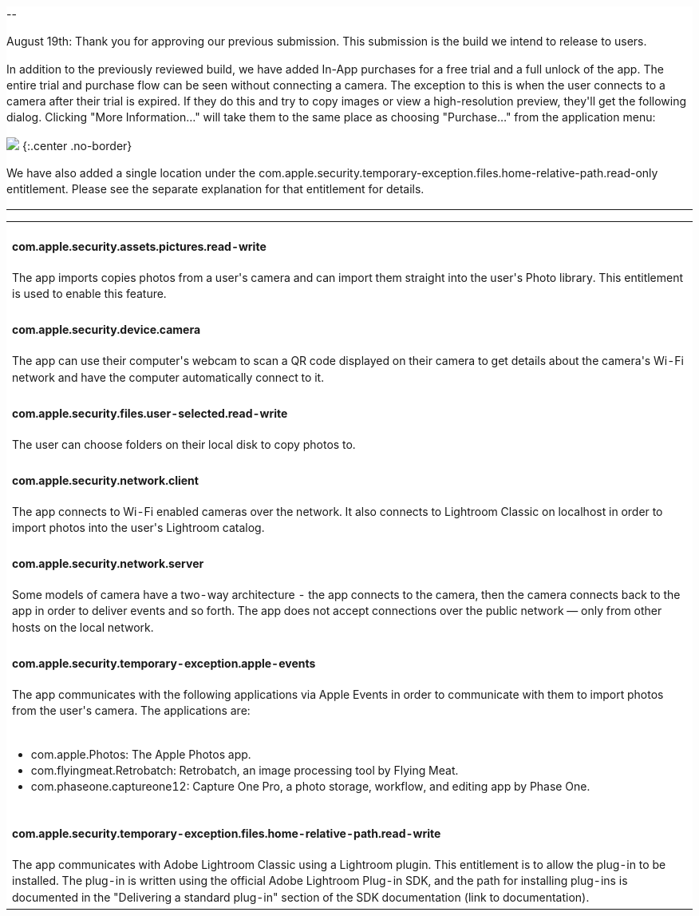 --

August 19th: Thank you for approving our previous submission. This submission is the build we intend to release to users.

In addition to the previously reviewed build, we have added In-App purchases for a free trial and a full unlock of the app. The entire trial and purchase flow can be seen without connecting a camera. The exception to this is when the user connects to a camera after their trial is expired. If they do this and try to copy images or view a high-resolution preview, they'll get the following dialog. Clicking "More Information…" will take them to the same place as choosing "Purchase…" from the application menu: 

<img src="/pictures/mac-the-new-way/ExpiredTrial.jpg" />
{:.center .no-border}

We have also added a single location under the com.apple.security.temporary-exception.files.home-relative-path.read-only entitlement. Please see the separate explanation for that entitlement for details.


---

<table class="alt">
<tr>
    <td><h4>com.apple.security.assets.pictures.read-write</h4>
    The app imports copies photos from a user's camera and can import them straight into the user's Photo library. This entitlement is used to enable this feature.</td>
</tr>
<tr>
    <td><h4>com.apple.security.device.camera</h4>
    The app can use their computer's webcam to scan a QR code displayed on their camera to get details about the camera's Wi-Fi network and have the computer automatically connect to it.</td>
</tr>
<tr>
    <td><h4>com.apple.security.files.user-selected.read-write</h4>
    The user can choose folders on their local disk to copy photos to.</td>
</tr>
<tr>
    <td><h4>com.apple.security.network.client</h4>
    The app connects to Wi-Fi enabled cameras over the network. It also connects to Lightroom Classic on localhost in order to import photos into the user's Lightroom catalog.</td>
</tr>
<tr>
    <td><h4>com.apple.security.network.server</h4>
    Some models of camera have a two-way architecture - the app connects to the camera, then the camera connects back to the app in order to deliver events and so forth. The app does not accept connections over the public network — only from other hosts on the local network.</td>
</tr>
<tr>
    <td><h4>com.apple.security.temporary-exception.apple-events</h4>
    The app communicates with the following applications via Apple Events in order to communicate with them to import photos from the user's camera. The applications are:<br><br>
    <ul>
        <li>com.apple.Photos: The Apple Photos app.</li>
        <li>com.flyingmeat.Retrobatch: Retrobatch, an image processing tool by Flying Meat.</li>
        <li>com.phaseone.captureone12: Capture One Pro, a  photo storage, workflow, and editing app by Phase One.</li>
    </ul>
    </td>
</tr>
<tr>
    <td><h4>com.apple.security.temporary-exception.files.home-relative-path.read-write</h4>
    The app communicates with Adobe Lightroom Classic using a Lightroom plugin. This entitlement is to allow the plug-in to be installed. The plug-in is written using the official Adobe Lightroom Plug-in SDK, and the path for installing plug-ins is documented in the "Delivering a standard plug-in" section of the SDK documentation (link to documentation).</td>